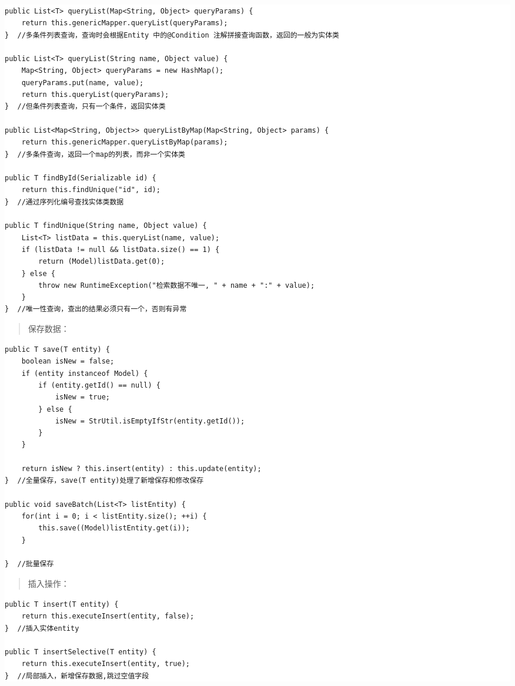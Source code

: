     public List<T> queryList(Map<String, Object> queryParams) {
        return this.genericMapper.queryList(queryParams);
    }  //多条件列表查询，查询时会根据Entity 中的@Condition 注解拼接查询函数，返回的一般为实体类

    public List<T> queryList(String name, Object value) {
        Map<String, Object> queryParams = new HashMap();
        queryParams.put(name, value);
        return this.queryList(queryParams);
    }  //但条件列表查询，只有一个条件，返回实体类

    public List<Map<String, Object>> queryListByMap(Map<String, Object> params) {
        return this.genericMapper.queryListByMap(params);
    }  //多条件查询，返回一个map的列表，而非一个实体类

    public T findById(Serializable id) {
        return this.findUnique("id", id);
    }  //通过序列化编号查找实体类数据

    public T findUnique(String name, Object value) {
        List<T> listData = this.queryList(name, value);
        if (listData != null && listData.size() == 1) {
            return (Model)listData.get(0);
        } else {
            throw new RuntimeException("检索数据不唯一, " + name + ":" + value);
        }
    }  //唯一性查询，查出的结果必须只有一个，否则有异常

> 保存数据：

 	public T save(T entity) {
        boolean isNew = false;
        if (entity instanceof Model) {
            if (entity.getId() == null) {
                isNew = true;
            } else {
                isNew = StrUtil.isEmptyIfStr(entity.getId());
            }
        }

        return isNew ? this.insert(entity) : this.update(entity);
    }  //全量保存，save(T entity)处理了新增保存和修改保存

    public void saveBatch(List<T> listEntity) {
        for(int i = 0; i < listEntity.size(); ++i) {
            this.save((Model)listEntity.get(i));
        }

    }  //批量保存

> 插入操作：

 	public T insert(T entity) {
        return this.executeInsert(entity, false);
    }  //插入实体entity

    public T insertSelective(T entity) {
        return this.executeInsert(entity, true);
    }  //局部插入，新增保存数据,跳过空值字段
